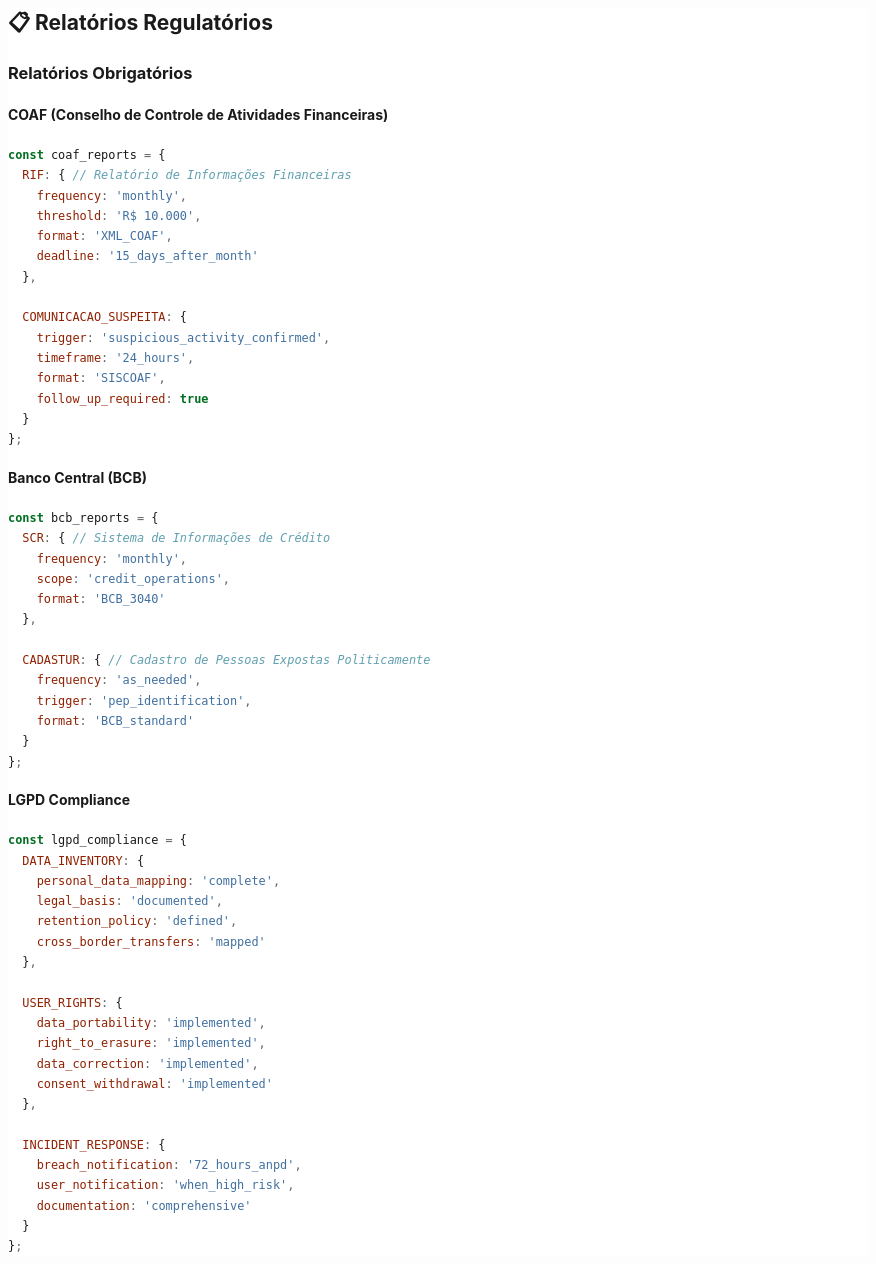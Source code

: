 ## 📋 Relatórios Regulatórios

### Relatórios Obrigatórios

#### COAF (Conselho de Controle de Atividades Financeiras)
```javascript
const coaf_reports = {
  RIF: { // Relatório de Informações Financeiras
    frequency: 'monthly',
    threshold: 'R$ 10.000',
    format: 'XML_COAF',
    deadline: '15_days_after_month'
  },
  
  COMUNICACAO_SUSPEITA: {
    trigger: 'suspicious_activity_confirmed',
    timeframe: '24_hours',
    format: 'SISCOAF',
    follow_up_required: true
  }
};
```

#### Banco Central (BCB)
```javascript
const bcb_reports = {
  SCR: { // Sistema de Informações de Crédito
    frequency: 'monthly',
    scope: 'credit_operations',
    format: 'BCB_3040'
  },
  
  CADASTUR: { // Cadastro de Pessoas Expostas Politicamente
    frequency: 'as_needed',
    trigger: 'pep_identification',
    format: 'BCB_standard'
  }
};
```

#### LGPD Compliance
```javascript
const lgpd_compliance = {
  DATA_INVENTORY: {
    personal_data_mapping: 'complete',
    legal_basis: 'documented',
    retention_policy: 'defined',
    cross_border_transfers: 'mapped'
  },
  
  USER_RIGHTS: {
    data_portability: 'implemented',
    right_to_erasure: 'implemented',
    data_correction: 'implemented',
    consent_withdrawal: 'implemented'
  },
  
  INCIDENT_RESPONSE: {
    breach_notification: '72_hours_anpd',
    user_notification: 'when_high_risk',
    documentation: 'comprehensive'
  }
};
```